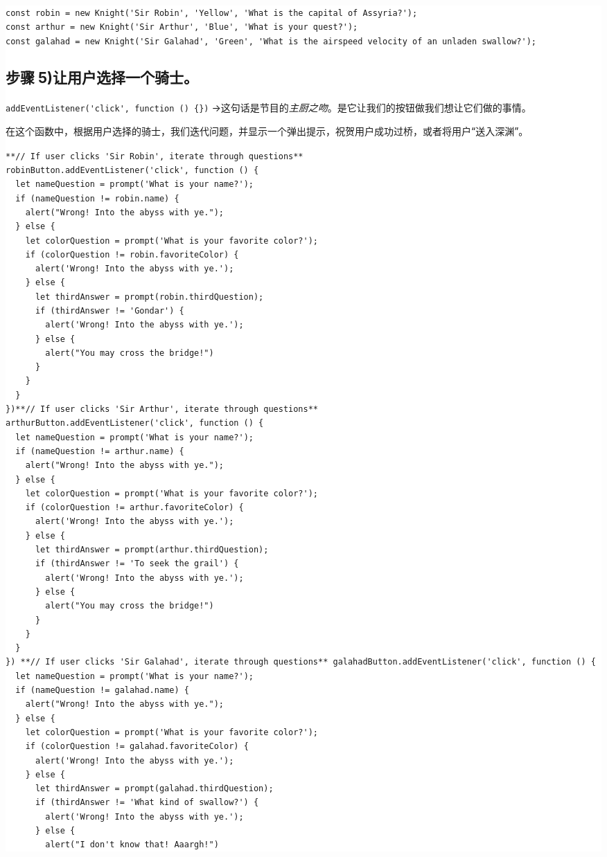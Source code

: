 ```
const robin = new Knight('Sir Robin', 'Yellow', 'What is the capital of Assyria?');
const arthur = new Knight('Sir Arthur', 'Blue', 'What is your quest?');
const galahad = new Knight('Sir Galahad', 'Green', 'What is the airspeed velocity of an unladen swallow?');
```

## 步骤 5)让用户选择一个骑士。

`addEventListener('click', function () {})` →这句话是节目的*主厨之吻*。是它让我们的按钮做我们想让它们做的事情。

在这个函数中，根据用户选择的骑士，我们迭代问题，并显示一个弹出提示，祝贺用户成功过桥，或者将用户“送入深渊”。

```
**// If user clicks 'Sir Robin', iterate through questions**
robinButton.addEventListener('click', function () {
  let nameQuestion = prompt('What is your name?');
  if (nameQuestion != robin.name) {
    alert("Wrong! Into the abyss with ye.");
  } else {
    let colorQuestion = prompt('What is your favorite color?');
    if (colorQuestion != robin.favoriteColor) {
      alert('Wrong! Into the abyss with ye.');
    } else {
      let thirdAnswer = prompt(robin.thirdQuestion);
      if (thirdAnswer != 'Gondar') {
        alert('Wrong! Into the abyss with ye.');
      } else {
        alert("You may cross the bridge!")
      }
    }
  }
})**// If user clicks 'Sir Arthur', iterate through questions**
arthurButton.addEventListener('click', function () {
  let nameQuestion = prompt('What is your name?');
  if (nameQuestion != arthur.name) {
    alert("Wrong! Into the abyss with ye.");
  } else {
    let colorQuestion = prompt('What is your favorite color?');
    if (colorQuestion != arthur.favoriteColor) {
      alert('Wrong! Into the abyss with ye.');
    } else {
      let thirdAnswer = prompt(arthur.thirdQuestion);
      if (thirdAnswer != 'To seek the grail') {
        alert('Wrong! Into the abyss with ye.');
      } else {
        alert("You may cross the bridge!")
      }
    }
  }
}) **// If user clicks 'Sir Galahad', iterate through questions** galahadButton.addEventListener('click', function () {
  let nameQuestion = prompt('What is your name?');
  if (nameQuestion != galahad.name) {
    alert("Wrong! Into the abyss with ye.");
  } else {
    let colorQuestion = prompt('What is your favorite color?');
    if (colorQuestion != galahad.favoriteColor) {
      alert('Wrong! Into the abyss with ye.');
    } else {
      let thirdAnswer = prompt(galahad.thirdQuestion);
      if (thirdAnswer != 'What kind of swallow?') {
        alert('Wrong! Into the abyss with ye.');
      } else {
        alert("I don't know that! Aaargh!")
```